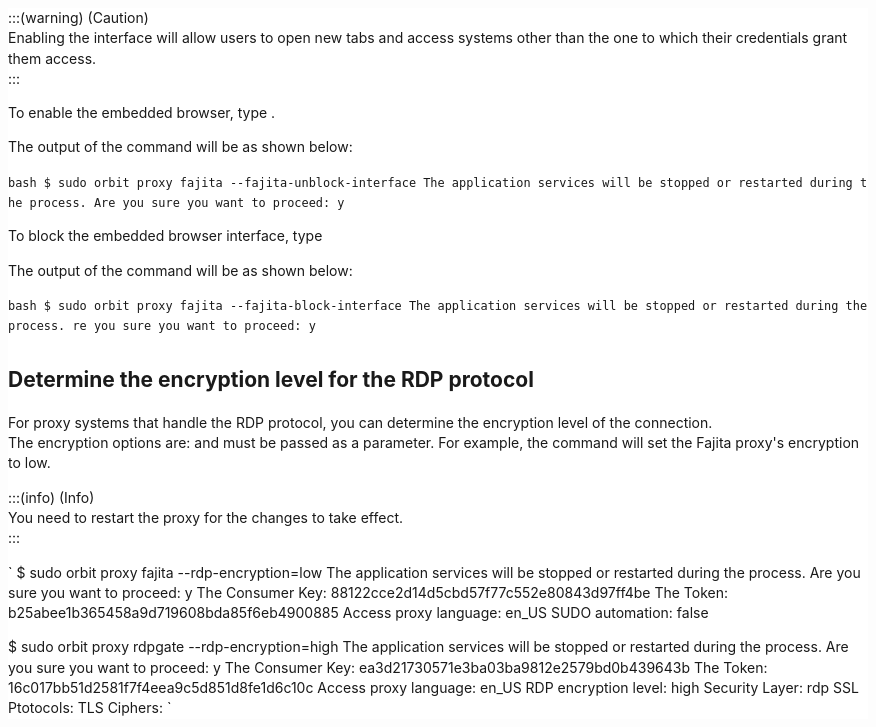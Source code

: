 :::(warning) (Caution)  
Enabling the interface will allow users to open new tabs and access systems other than the one to which their credentials grant them access.  
:::

To enable the embedded browser, type .

The output of the command will be as shown below:

`bash
$ sudo orbit proxy fajita --fajita-unblock-interface
The application services will be stopped or restarted during the process.
Are you sure you want to proceed: y
`

To block the embedded browser interface, type   


The output of the command will be as shown below:

`bash
$ sudo orbit proxy fajita --fajita-block-interface
The application services will be stopped or restarted during the process.
re you sure you want to proceed: y
`

## Determine the encryption level for the RDP protocol

For proxy systems that handle the RDP protocol, you can determine the encryption level of the connection.  
The encryption options are:  and must be passed as a parameter. For example, the command  will set the Fajita proxy's encryption to low.

:::(info) (Info)  
You need to restart the proxy for the changes to take effect.  
:::

`
$ sudo orbit proxy fajita --rdp-encryption=low
The application services will be stopped or restarted during the process.
Are you sure you want to proceed: y
The Consumer Key:        88122cce2d14d5cbd57f77c552e80843d97ff4be
The Token:               b25abee1b365458a9d719608bda85f6eb4900885
Access proxy language:   en_US
SUDO automation:         false

$ sudo orbit proxy rdpgate --rdp-encryption=high
The application services will be stopped or restarted during the process.
Are you sure you want to proceed: y
The Consumer Key:        ea3d21730571e3ba03ba9812e2579bd0b439643b
The Token:               16c017bb51d2581f7f4eea9c5d851d8fe1d6c10c
Access proxy language:   en_US
RDP encryption level:    high
Security Layer:          rdp
SSL Ptotocols:
TLS Ciphers:
`
